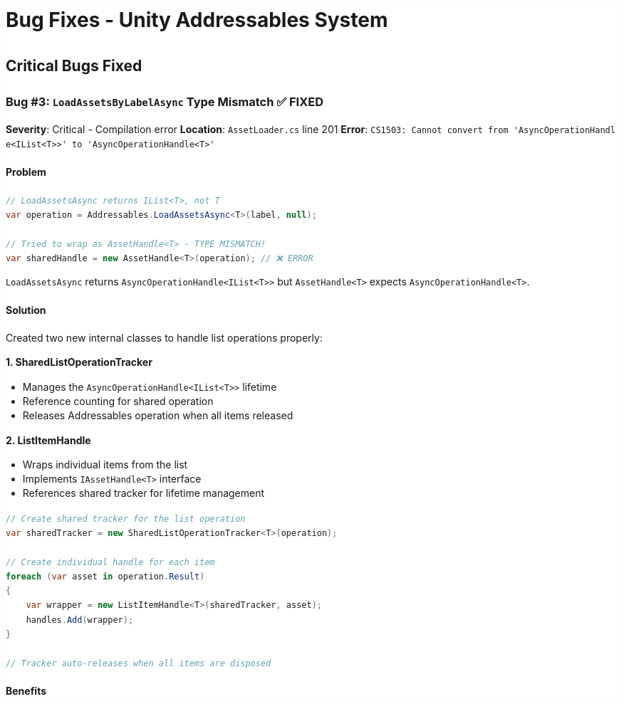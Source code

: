 # Bug Fixes - Unity Addressables System

## Critical Bugs Fixed

### Bug #3: `LoadAssetsByLabelAsync` Type Mismatch ✅ FIXED

**Severity**: Critical - Compilation error
**Location**: `AssetLoader.cs` line 201
**Error**: `CS1503: Cannot convert from 'AsyncOperationHandle<IList<T>>' to 'AsyncOperationHandle<T>'`

#### Problem

```csharp
// LoadAssetsAsync returns IList<T>, not T
var operation = Addressables.LoadAssetsAsync<T>(label, null);

// Tried to wrap as AssetHandle<T> - TYPE MISMATCH!
var sharedHandle = new AssetHandle<T>(operation); // ❌ ERROR
```

`LoadAssetsAsync` returns `AsyncOperationHandle<IList<T>>` but `AssetHandle<T>` expects `AsyncOperationHandle<T>`.

#### Solution

Created two new internal classes to handle list operations properly:

**1. SharedListOperationTracker<T>**
- Manages the `AsyncOperationHandle<IList<T>>` lifetime
- Reference counting for shared operation
- Releases Addressables operation when all items released

**2. ListItemHandle<T>**
- Wraps individual items from the list
- Implements `IAssetHandle<T>` interface
- References shared tracker for lifetime management

```csharp
// Create shared tracker for the list operation
var sharedTracker = new SharedListOperationTracker<T>(operation);

// Create individual handle for each item
foreach (var asset in operation.Result)
{
    var wrapper = new ListItemHandle<T>(sharedTracker, asset);
    handles.Add(wrapper);
}

// Tracker auto-releases when all items are disposed
```

#### Benefits
